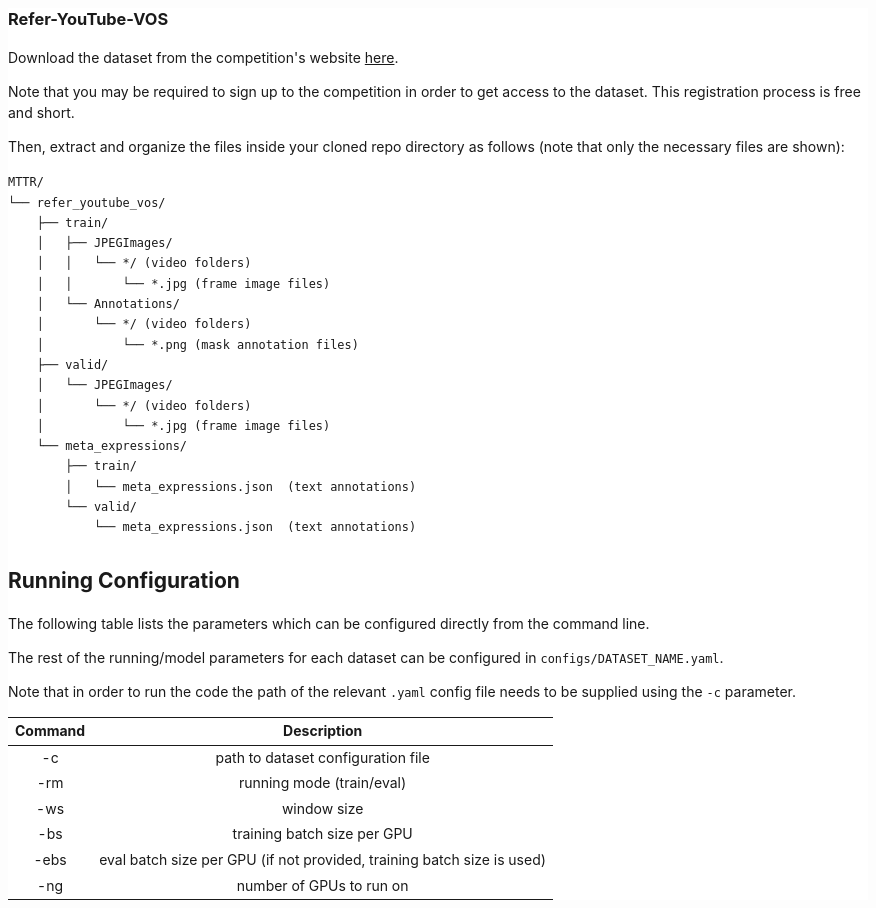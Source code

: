 ### Refer-YouTube-VOS
Download the dataset from the competition's website [here](https://competitions.codalab.org/competitions/29139#participate-get_data).

Note that you may be required to sign up to the competition in order to get access to the dataset. 
This registration process is free and short.

Then, extract and organize the files inside your cloned repo directory as follows (note that only the necessary files are
shown):

```text
MTTR/
└── refer_youtube_vos/ 
    ├── train/
    │   ├── JPEGImages/
    │   │   └── */ (video folders)
    │   │       └── *.jpg (frame image files) 
    │   └── Annotations/
    │       └── */ (video folders)
    │           └── *.png (mask annotation files) 
    ├── valid/
    │   └── JPEGImages/
    │       └── */ (video folders)
    │           └── *.jpg (frame image files) 
    └── meta_expressions/
        ├── train/
        │   └── meta_expressions.json  (text annotations)
        └── valid/
            └── meta_expressions.json  (text annotations)
```


## Running Configuration
The following table lists the parameters which can be configured directly from the command line.

The rest of the running/model parameters for each dataset can be configured in `configs/DATASET_NAME.yaml`.

Note that in order to run the code the path of the relevant `.yaml` config file needs to be supplied using the `-c` parameter.

| Command      | Description | 
| :-----------: | :-----------: | 
| -c  | path to dataset configuration file |
| -rm  | running mode (train/eval)|
| -ws  | window size |
| -bs  | training batch size per GPU |
| -ebs  | eval batch size per GPU (if not provided, training batch size is used) |
| -ng  | number of GPUs to run on|
